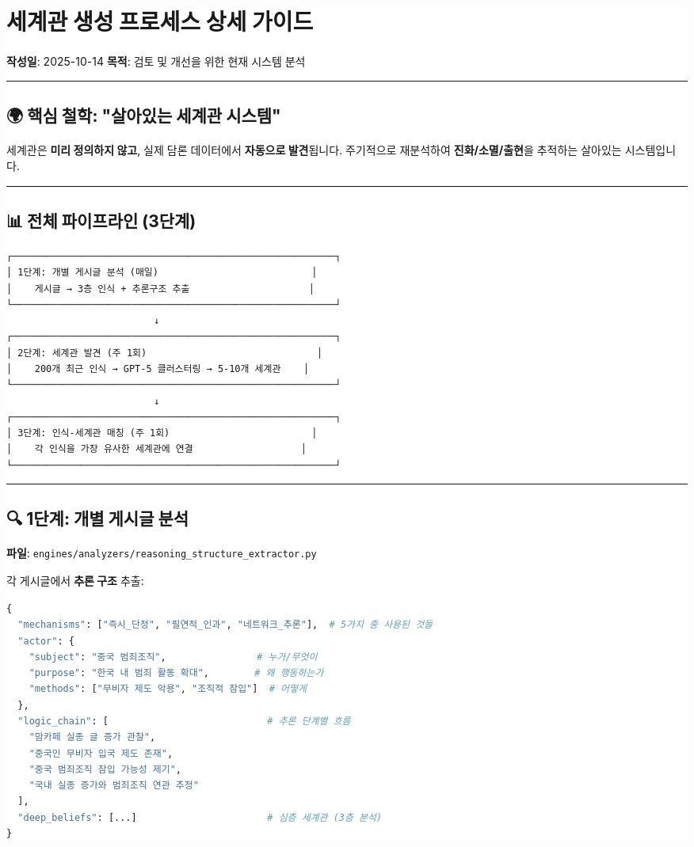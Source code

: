 # 세계관 생성 프로세스 상세 가이드

**작성일**: 2025-10-14
**목적**: 검토 및 개선을 위한 현재 시스템 분석

---

## 🌍 핵심 철학: "살아있는 세계관 시스템"

세계관은 **미리 정의하지 않고**, 실제 담론 데이터에서 **자동으로 발견**됩니다. 주기적으로 재분석하여 **진화/소멸/출현**을 추적하는 살아있는 시스템입니다.

---

## 📊 전체 파이프라인 (3단계)

```
┌─────────────────────────────────────────────────────────┐
│ 1단계: 개별 게시글 분석 (매일)                           │
│    게시글 → 3층 인식 + 추론구조 추출                     │
└─────────────────────────────────────────────────────────┘
                          ↓
┌─────────────────────────────────────────────────────────┐
│ 2단계: 세계관 발견 (주 1회)                              │
│    200개 최근 인식 → GPT-5 클러스터링 → 5-10개 세계관    │
└─────────────────────────────────────────────────────────┘
                          ↓
┌─────────────────────────────────────────────────────────┐
│ 3단계: 인식-세계관 매칭 (주 1회)                         │
│    각 인식을 가장 유사한 세계관에 연결                   │
└─────────────────────────────────────────────────────────┘
```

---

## 🔍 1단계: 개별 게시글 분석

**파일**: `engines/analyzers/reasoning_structure_extractor.py`

각 게시글에서 **추론 구조** 추출:

```python
{
  "mechanisms": ["즉시_단정", "필연적_인과", "네트워크_추론"],  # 5가지 중 사용된 것들
  "actor": {
    "subject": "중국 범죄조직",                # 누가/무엇이
    "purpose": "한국 내 범죄 활동 확대",        # 왜 행동하는가
    "methods": ["무비자 제도 악용", "조직적 잠입"]  # 어떻게
  },
  "logic_chain": [                            # 추론 단계별 흐름
    "맘카페 실종 글 증가 관찰",
    "중국인 무비자 입국 제도 존재",
    "중국 범죄조직 잠입 가능성 제기",
    "국내 실종 증가와 범죄조직 연관 추정"
  ],
  "deep_beliefs": [...]                       # 심층 세계관 (3층 분석)
}
```
